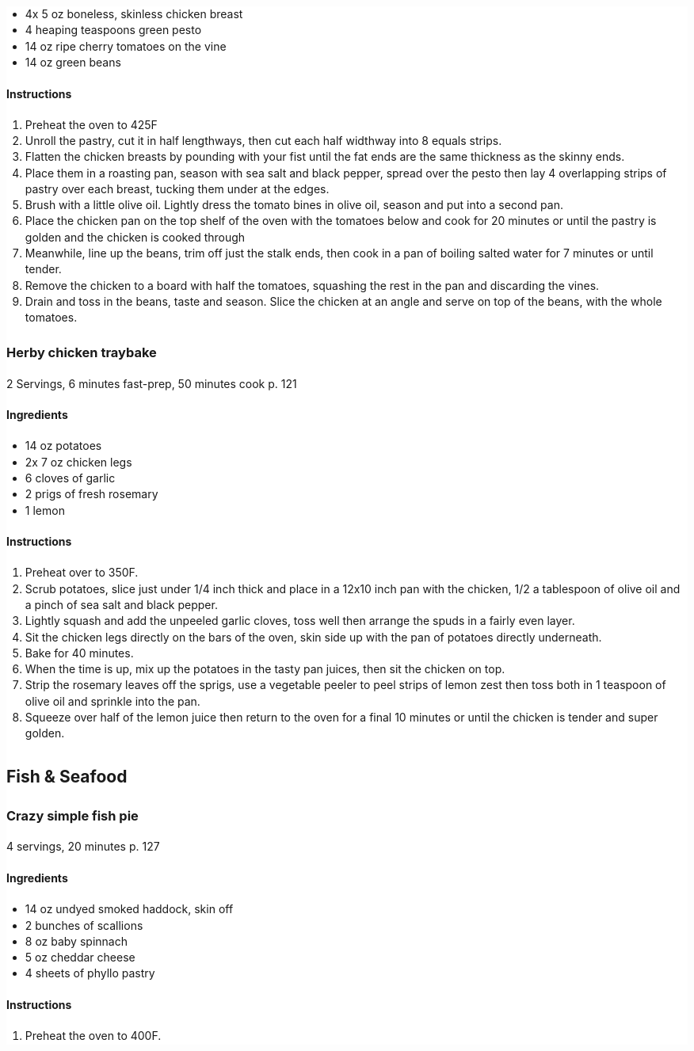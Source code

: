 - 4x 5 oz boneless, skinless chicken breast
- 4 heaping teaspoons green pesto
- 14 oz ripe cherry tomatoes on the vine
- 14 oz green beans
#### Instructions
1. Preheat the oven to 425F
2. Unroll the pastry, cut it in half lengthways, then cut each half widthway into 8 equals strips.
3. Flatten the chicken breasts by pounding with your fist until the fat ends are the same thickness as the skinny ends.
4. Place them in a roasting pan, season with sea salt and black pepper, spread over the pesto then lay 4 overlapping strips of pastry over each breast, tucking them under at the edges.
5. Brush with a little olive oil. Lightly dress the tomato bines in olive oil, season and put into a second pan.
6. Place the chicken pan on the top shelf of the oven with the tomatoes below and cook for 20 minutes or until the pastry is golden and the chicken is cooked through
7. Meanwhile, line up the beans, trim off just the stalk ends, then cook in a pan of boiling salted water for 7 minutes or until tender.
8. Remove the chicken to a board with half the tomatoes, squashing the rest in the pan and discarding the vines.
9. Drain and toss in the beans, taste and season. Slice the chicken at an angle and serve on top of the beans, with the whole tomatoes.

### Herby chicken traybake
2 Servings, 6 minutes fast-prep, 50 minutes cook
p. 121
#### Ingredients
- 14 oz potatoes
- 2x 7 oz chicken legs
- 6 cloves of garlic
- 2 prigs of fresh rosemary
- 1 lemon
#### Instructions
1. Preheat over to 350F.
2. Scrub potatoes, slice just under 1/4 inch thick and place in a 12x10 inch pan with the chicken, 1/2 a tablespoon of olive oil and a pinch of sea salt and black pepper.
3. Lightly squash and add the unpeeled garlic cloves, toss well then arrange the spuds in a fairly even layer.
4. Sit the chicken legs directly on the bars of the oven, skin side up with the pan of potatoes directly underneath.
5. Bake for 40 minutes.
6. When the time is up, mix up the potatoes in the tasty pan juices, then sit the chicken on top.
7. Strip the rosemary leaves off  the sprigs, use a vegetable peeler to peel strips of lemon zest then toss both in 1 teaspoon of olive oil and sprinkle into the pan.
8. Squeeze over half of the lemon juice then return to the oven for a final 10 minutes or until the chicken is tender and super golden.
## Fish & Seafood
### Crazy simple fish pie
4 servings, 20 minutes
p. 127
#### Ingredients
- 14 oz undyed smoked haddock, skin off
- 2 bunches of scallions
- 8 oz baby spinnach
- 5 oz cheddar cheese
- 4 sheets of phyllo pastry
#### Instructions
1. Preheat the oven to 400F.